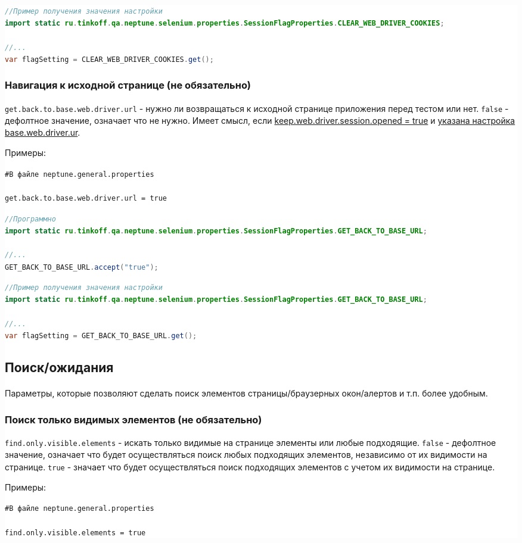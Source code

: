 ```java
//Пример получения значения настройки
import static ru.tinkoff.qa.neptune.selenium.properties.SessionFlagProperties.CLEAR_WEB_DRIVER_COOKIES;

//...
var flagSetting = CLEAR_WEB_DRIVER_COOKIES.get();
```

### Навигация к исходной странице (не обязательно)

`get.back.to.base.web.driver.url` - нужно ли возвращаться к исходной странице приложения перед тестом или нет. `false` - дефолтное значение, означает что не нужно. Имеет смысл, если [keep.web.driver.session.opened = true](#сессия-вебдрайвера-не-обязательно) и
[указана настройка base.web.driver.ur](#url-приложения-не-обязательно).

Примеры: 
```properties
#В файле neptune.general.properties

get.back.to.base.web.driver.url = true
```

```java
//Программно
import static ru.tinkoff.qa.neptune.selenium.properties.SessionFlagProperties.GET_BACK_TO_BASE_URL;

//...
GET_BACK_TO_BASE_URL.accept("true");
```

```java
//Пример получения значения настройки
import static ru.tinkoff.qa.neptune.selenium.properties.SessionFlagProperties.GET_BACK_TO_BASE_URL;

//...
var flagSetting = GET_BACK_TO_BASE_URL.get();
```

## Поиск/ожидания

Параметры, которые позволяют сделать поиск элементов страницы/браузерных окон/алертов и т.п. более удобным. 

### Поиск только видимых элементов (не обязательно)

`find.only.visible.elements` - искать только видимые на странице элементы или любые подходящие.  `false` - дефолтное значение, означает что будет осуществляться поиск любых подходящих элементов, независимо от их видимости на странице. `true` - значает что будет осуществляться поиск подходящих элементов
с учетом их видимости на странице.

Примеры: 
```properties
#В файле neptune.general.properties

find.only.visible.elements = true
```
